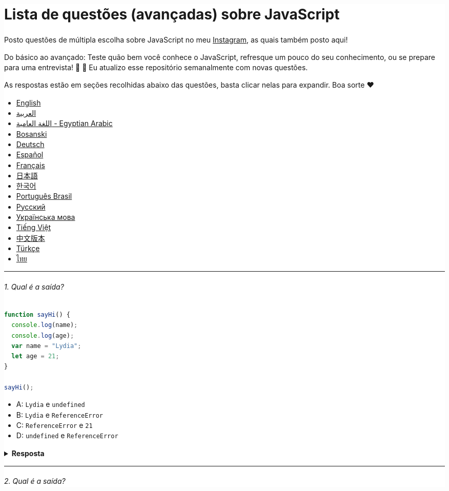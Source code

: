 # Lista de questões (avançadas) sobre JavaScript

Posto questões de múltipla escolha sobre JavaScript no meu [Instagram](https://www.instagram.com/theavocoder), as quais também posto aqui!

Do básico ao avançado: Teste quão bem você conhece o JavaScript, refresque um pouco do seu conhecimento, ou se prepare para uma entrevista! :muscle: :rocket: Eu atualizo esse repositório semanalmente com novas questões.

As respostas estão em seções recolhidas abaixo das questões, basta clicar nelas para expandir. Boa sorte :heart:

* [English](../en-EN/README.md)
* [العربية](../ar-AR/README_AR.md)
* [اللغة العامية - Egyptian Arabic](../ar-EG/README_ar-EG.md)
* [Bosanski](../bs-BS/README-bs_BS.md)  
* [Deutsch](../de-DE/README.md)  
* [Español](../es-ES/README-ES.md)
* [Français](../fr-FR/README_fr-FR.md)
* [日本語](../ja-JA/README-ja_JA.md)  
* [한국어](../ko-KR/README-ko_KR.md) 
* [Português Brasil](../pt-BR/README_pt_BR.md)  
* [Русский](../ru-RU/README.md)
* [Українська мова](../ua-UA/README-ua_UA.md)  
* [Tiếng Việt](../vi-VI/README-vi.md)
* [中文版本](../zh-CN/README-zh_CN.md)
* [Türkçe](../tr-TR/README-tr_TR.md)
* [ไทย](../th-TH/README-th_TH.md)


---

###### 1. Qual é a saída?

```javascript
function sayHi() {
  console.log(name);
  console.log(age);
  var name = "Lydia";
  let age = 21;
}

sayHi();
```

- A: `Lydia` e `undefined`
- B: `Lydia` e `ReferenceError`
- C: `ReferenceError` e `21`
- D: `undefined` e `ReferenceError`

<details><summary><b>Resposta</b></summary></details>

---

###### 2. Qual é a saída?
